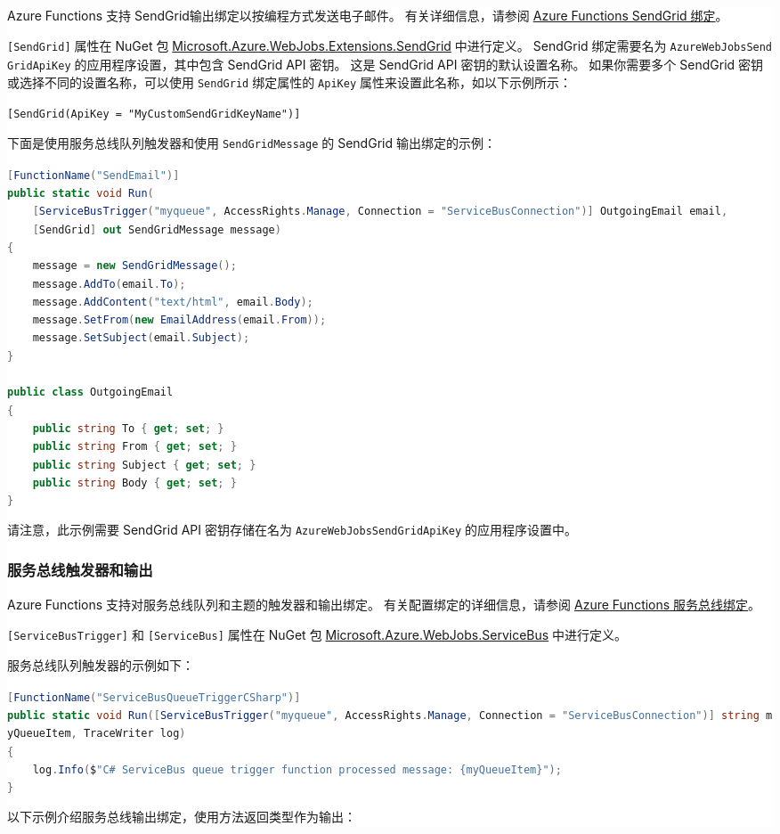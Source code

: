Azure Functions 支持 SendGrid输出绑定以按编程方式发送电子邮件。 有关详细信息，请参阅 [Azure Functions SendGrid 绑定](functions-bindings-sendgrid.md)。

`[SendGrid]` 属性在 NuGet 包 [Microsoft.Azure.WebJobs.Extensions.SendGrid] 中进行定义。 SendGrid 绑定需要名为 `AzureWebJobsSendGridApiKey` 的应用程序设置，其中包含 SendGrid API 密钥。 这是 SendGrid API 密钥的默认设置名称。 如果你需要多个 SendGrid 密钥或选择不同的设置名称，可以使用 `SendGrid` 绑定属性的 `ApiKey` 属性来设置此名称，如以下示例所示：

    [SendGrid(ApiKey = "MyCustomSendGridKeyName")]

下面是使用服务总线队列触发器和使用 `SendGridMessage` 的 SendGrid 输出绑定的示例：

```csharp
[FunctionName("SendEmail")]
public static void Run(
    [ServiceBusTrigger("myqueue", AccessRights.Manage, Connection = "ServiceBusConnection")] OutgoingEmail email,
    [SendGrid] out SendGridMessage message)
{
    message = new SendGridMessage();
    message.AddTo(email.To);
    message.AddContent("text/html", email.Body);
    message.SetFrom(new EmailAddress(email.From));
    message.SetSubject(email.Subject);
}

public class OutgoingEmail
{
    public string To { get; set; }
    public string From { get; set; }
    public string Subject { get; set; }
    public string Body { get; set; }
}
```
请注意，此示例需要 SendGrid API 密钥存储在名为 `AzureWebJobsSendGridApiKey` 的应用程序设置中。

<a name="service-bus"></a>

### <a name="service-bus-trigger-and-output"></a>服务总线触发器和输出

Azure Functions 支持对服务总线队列和主题的触发器和输出绑定。 有关配置绑定的详细信息，请参阅 [Azure Functions 服务总线绑定](functions-bindings-service-bus.md)。

`[ServiceBusTrigger]` 和 `[ServiceBus]` 属性在 NuGet 包 [Microsoft.Azure.WebJobs.ServiceBus] 中进行定义。 

服务总线队列触发器的示例如下：

```csharp
[FunctionName("ServiceBusQueueTriggerCSharp")]                    
public static void Run([ServiceBusTrigger("myqueue", AccessRights.Manage, Connection = "ServiceBusConnection")] string myQueueItem, TraceWriter log)
{
    log.Info($"C# ServiceBus queue trigger function processed message: {myQueueItem}");
}
```

以下示例介绍服务总线输出绑定，使用方法返回类型作为输出：


[Microsoft.Azure.WebJobs]: http://www.nuget.org/packages/Microsoft.Azure.WebJobs/2.1.0-beta1
[Microsoft.Azure.WebJobs.Extensions.DocumentDB]: http://www.nuget.org/packages/Microsoft.Azure.WebJobs.Extensions.DocumentDB/1.1.0-beta4
[Microsoft.Azure.WebJobs.ServiceBus]: http://www.nuget.org/packages/Microsoft.Azure.WebJobs.ServiceBus/2.1.0-beta1
[Microsoft.Azure.WebJobs.Extensions.MobileApps]: http://www.nuget.org/packages/Microsoft.Azure.WebJobs.Extensions.MobileApps/1.1.0-beta1
[Microsoft.Azure.WebJobs.Extensions.NotificationHubs]: http://www.nuget.org/packages/Microsoft.Azure.WebJobs.Extensions.NotificationHubs/1.1.0-beta1
[Microsoft.Azure.WebJobs.ServiceBus]: http://www.nuget.org/packages/Microsoft.Azure.WebJobs.ServiceBus/2.1.0-beta1
[Microsoft.Azure.WebJobs.Extensions.SendGrid]: http://www.nuget.org/packages/Microsoft.Azure.WebJobs.Extensions.SendGrid/2.1.0-beta1
[Microsoft.Azure.WebJobs.Extensions.Http]: http://www.nuget.org/packages/Microsoft.Azure.WebJobs.Extensions.Http/1.0.0-beta1
[Microsoft.Azure.WebJobs.Extensions.BotFramework]: http://www.nuget.org/packages/Microsoft.Azure.WebJobs.Extensions.BotFramework/1.0.15-beta
[Microsoft.Azure.WebJobs.Extensions.ApiHub]: http://www.nuget.org/packages/Microsoft.Azure.WebJobs.Extensions.ApiHub/1.0.0-beta4
[Microsoft.Azure.WebJobs.Extensions.Twilio]: http://www.nuget.org/packages/Microsoft.Azure.WebJobs.Extensions.Twilio/1.1.0-beta1
[Microsoft.Azure.WebJobs.Extensions]: http://www.nuget.org/packages/Microsoft.Azure.WebJobs.Extensions/2.1.0-beta1
[DocumentDBAttribute]: https://github.com/Azure/azure-webjobs-sdk-extensions/blob/master/src/WebJobs.Extensions.DocumentDB/DocumentDBAttribute.cs
[CosmosDBTriggerAttribute]: https://github.com/Azure/azure-webjobs-sdk-extensions/blob/master/src/WebJobs.Extensions.DocumentDB/Trigger/CosmosDBTriggerAttribute.cs
[EventHubAttribute]: https://github.com/Azure/azure-webjobs-sdk/blob/master/src/Microsoft.Azure.WebJobs.ServiceBus/EventHubs/EventHubAttribute.cs
[EventHubTriggerAttribute]: https://github.com/Azure/azure-webjobs-sdk/blob/master/src/Microsoft.Azure.WebJobs.ServiceBus/EventHubs/EventHubTriggerAttribute.cs
[MobileTableAttribute]: https://github.com/Azure/azure-webjobs-sdk-extensions/blob/master/src/WebJobs.Extensions.MobileApps/MobileTableAttribute.cs
[NotificationHubAttribute]: https://github.com/Azure/azure-webjobs-sdk-extensions/blob/master/src/WebJobs.Extensions.NotificationHubs/NotificationHubAttribute.cs 
[ServiceBusAttribute]: https://github.com/Azure/azure-webjobs-sdk/blob/master/src/Microsoft.Azure.WebJobs.ServiceBus/ServiceBusAttribute.cs
[ServiceBusAccountAttribute]: https://github.com/Azure/azure-webjobs-sdk/blob/master/src/Microsoft.Azure.WebJobs.ServiceBus/ServiceBusAccountAttribute.cs
[QueueAttribute]: https://github.com/Azure/azure-webjobs-sdk/blob/master/src/Microsoft.Azure.WebJobs/QueueAttribute.cs
[StorageAccountAttribute]: https://github.com/Azure/azure-webjobs-sdk/blob/master/src/Microsoft.Azure.WebJobs/StorageAccountAttribute.cs
[BlobAttribute]: https://github.com/Azure/azure-webjobs-sdk/blob/master/src/Microsoft.Azure.WebJobs/BlobAttribute.cs
[TableAttribute]: https://github.com/Azure/azure-webjobs-sdk/blob/master/src/Microsoft.Azure.WebJobs/TableAttribute.cs
[TwilioSmsAttribute]: https://github.com/Azure/azure-webjobs-sdk-extensions/blob/master/src/WebJobs.Extensions.Twilio/TwilioSMSAttribute.cs
[SendGridAttribute]: https://github.com/Azure/azure-webjobs-sdk-extensions/blob/master/src/WebJobs.Extensions.SendGrid/SendGridAttribute.cs
[HttpTriggerAttribute]: https://github.com/Azure/azure-webjobs-sdk-extensions/blob/dev/src/WebJobs.Extensions.Http/HttpTriggerAttribute.cs
[ApiHubFileAttribute]: https://github.com/Azure/azure-webjobs-sdk-extensions/blob/master/src/WebJobs.Extensions.ApiHub/ApiHubFileAttribute.cs
[TimerTriggerAttribute]: https://github.com/Azure/azure-webjobs-sdk-extensions/blob/master/src/WebJobs.Extensions/Extensions/Timers/TimerTriggerAttribute.cs